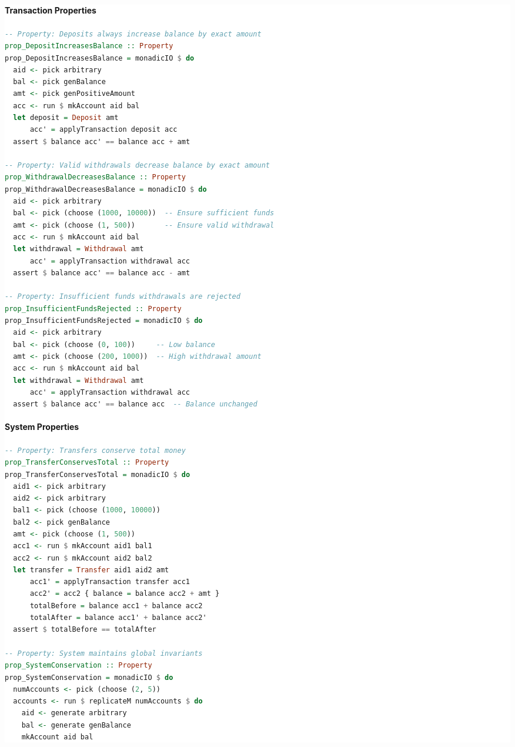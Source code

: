 #### Transaction Properties

```haskell
-- Property: Deposits always increase balance by exact amount
prop_DepositIncreasesBalance :: Property
prop_DepositIncreasesBalance = monadicIO $ do
  aid <- pick arbitrary
  bal <- pick genBalance
  amt <- pick genPositiveAmount
  acc <- run $ mkAccount aid bal
  let deposit = Deposit amt
      acc' = applyTransaction deposit acc
  assert $ balance acc' == balance acc + amt

-- Property: Valid withdrawals decrease balance by exact amount
prop_WithdrawalDecreasesBalance :: Property
prop_WithdrawalDecreasesBalance = monadicIO $ do
  aid <- pick arbitrary
  bal <- pick (choose (1000, 10000))  -- Ensure sufficient funds
  amt <- pick (choose (1, 500))       -- Ensure valid withdrawal
  acc <- run $ mkAccount aid bal
  let withdrawal = Withdrawal amt
      acc' = applyTransaction withdrawal acc
  assert $ balance acc' == balance acc - amt

-- Property: Insufficient funds withdrawals are rejected
prop_InsufficientFundsRejected :: Property
prop_InsufficientFundsRejected = monadicIO $ do
  aid <- pick arbitrary
  bal <- pick (choose (0, 100))     -- Low balance
  amt <- pick (choose (200, 1000))  -- High withdrawal amount
  acc <- run $ mkAccount aid bal
  let withdrawal = Withdrawal amt
      acc' = applyTransaction withdrawal acc
  assert $ balance acc' == balance acc  -- Balance unchanged
```

#### System Properties

```haskell
-- Property: Transfers conserve total money
prop_TransferConservesTotal :: Property
prop_TransferConservesTotal = monadicIO $ do
  aid1 <- pick arbitrary
  aid2 <- pick arbitrary
  bal1 <- pick (choose (1000, 10000))
  bal2 <- pick genBalance
  amt <- pick (choose (1, 500))
  acc1 <- run $ mkAccount aid1 bal1
  acc2 <- run $ mkAccount aid2 bal2
  let transfer = Transfer aid1 aid2 amt
      acc1' = applyTransaction transfer acc1
      acc2' = acc2 { balance = balance acc2 + amt }
      totalBefore = balance acc1 + balance acc2
      totalAfter = balance acc1' + balance acc2'
  assert $ totalBefore == totalAfter

-- Property: System maintains global invariants
prop_SystemConservation :: Property
prop_SystemConservation = monadicIO $ do
  numAccounts <- pick (choose (2, 5))
  accounts <- run $ replicateM numAccounts $ do
    aid <- generate arbitrary
    bal <- generate genBalance
    mkAccount aid bal
```